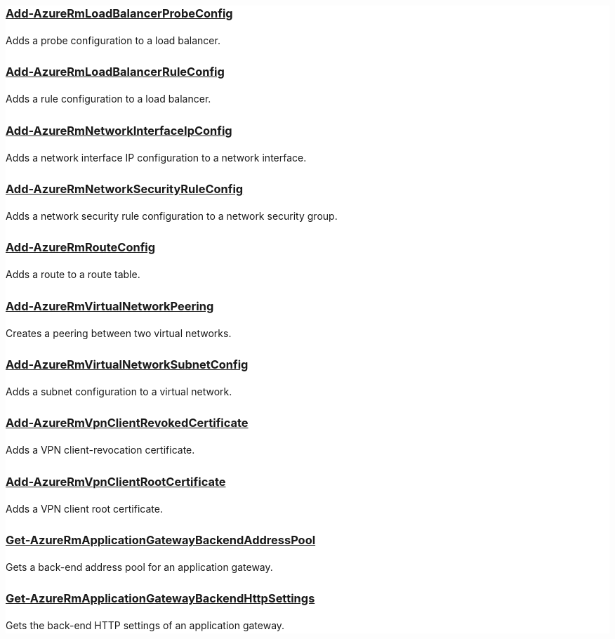 
### [Add-AzureRmLoadBalancerProbeConfig](.\Add-AzureRmLoadBalancerProbeConfig.md)
Adds a probe configuration to a load balancer.


### [Add-AzureRmLoadBalancerRuleConfig](.\Add-AzureRmLoadBalancerRuleConfig.md)
Adds a rule configuration to a load balancer.


### [Add-AzureRmNetworkInterfaceIpConfig](.\Add-AzureRmNetworkInterfaceIpConfig.md)
Adds a network interface IP configuration to a network interface.


### [Add-AzureRmNetworkSecurityRuleConfig](.\Add-AzureRmNetworkSecurityRuleConfig.md)
Adds a network security rule configuration to a network security group.


### [Add-AzureRmRouteConfig](.\Add-AzureRmRouteConfig.md)
Adds a route to a route table.

### [Add-AzureRmVirtualNetworkPeering](.\Add-AzureRmVirtualNetworkPeering.md)
Creates a peering between two virtual networks.


### [Add-AzureRmVirtualNetworkSubnetConfig](.\Add-AzureRmVirtualNetworkSubnetConfig.md)
Adds a subnet configuration to a virtual network.


### [Add-AzureRmVpnClientRevokedCertificate](.\Add-AzureRmVpnClientRevokedCertificate.md)
Adds a VPN client-revocation certificate.


### [Add-AzureRmVpnClientRootCertificate](.\Add-AzureRmVpnClientRootCertificate.md)
Adds a VPN client root certificate.

### [Get-AzureRmApplicationGatewayBackendAddressPool](.\Get-AzureRmApplicationGatewayBackendAddressPool.md)
Gets a back-end address pool for an application gateway.


### [Get-AzureRmApplicationGatewayBackendHttpSettings](.\Get-AzureRmApplicationGatewayBackendHttpSettings.md)
Gets the back-end HTTP settings of an application gateway.
